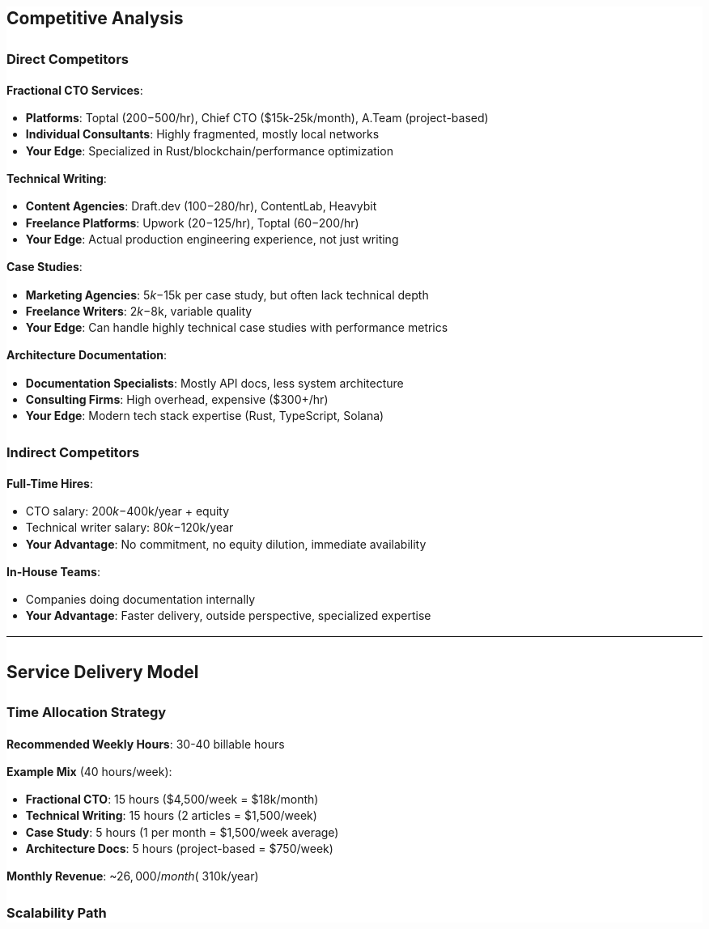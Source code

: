 
## Competitive Analysis

### Direct Competitors

**Fractional CTO Services**:
- **Platforms**: Toptal ($200-$500/hr), Chief CTO ($15k-25k/month), A.Team (project-based)
- **Individual Consultants**: Highly fragmented, mostly local networks
- **Your Edge**: Specialized in Rust/blockchain/performance optimization

**Technical Writing**:
- **Content Agencies**: Draft.dev ($100-$280/hr), ContentLab, Heavybit
- **Freelance Platforms**: Upwork ($20-$125/hr), Toptal ($60-$200/hr)
- **Your Edge**: Actual production engineering experience, not just writing

**Case Studies**:
- **Marketing Agencies**: $5k-$15k per case study, but often lack technical depth
- **Freelance Writers**: $2k-$8k, variable quality
- **Your Edge**: Can handle highly technical case studies with performance metrics

**Architecture Documentation**:
- **Documentation Specialists**: Mostly API docs, less system architecture
- **Consulting Firms**: High overhead, expensive ($300+/hr)
- **Your Edge**: Modern tech stack expertise (Rust, TypeScript, Solana)

### Indirect Competitors

**Full-Time Hires**:
- CTO salary: $200k-$400k/year + equity
- Technical writer salary: $80k-$120k/year
- **Your Advantage**: No commitment, no equity dilution, immediate availability

**In-House Teams**:
- Companies doing documentation internally
- **Your Advantage**: Faster delivery, outside perspective, specialized expertise

---

## Service Delivery Model

### Time Allocation Strategy

**Recommended Weekly Hours**: 30-40 billable hours

**Example Mix** (40 hours/week):
- **Fractional CTO**: 15 hours ($4,500/week = $18k/month)
- **Technical Writing**: 15 hours (2 articles = $1,500/week)
- **Case Study**: 5 hours (1 per month = $1,500/week average)
- **Architecture Docs**: 5 hours (project-based = $750/week)

**Monthly Revenue**: ~$26,000/month (~$310k/year)

### Scalability Path
